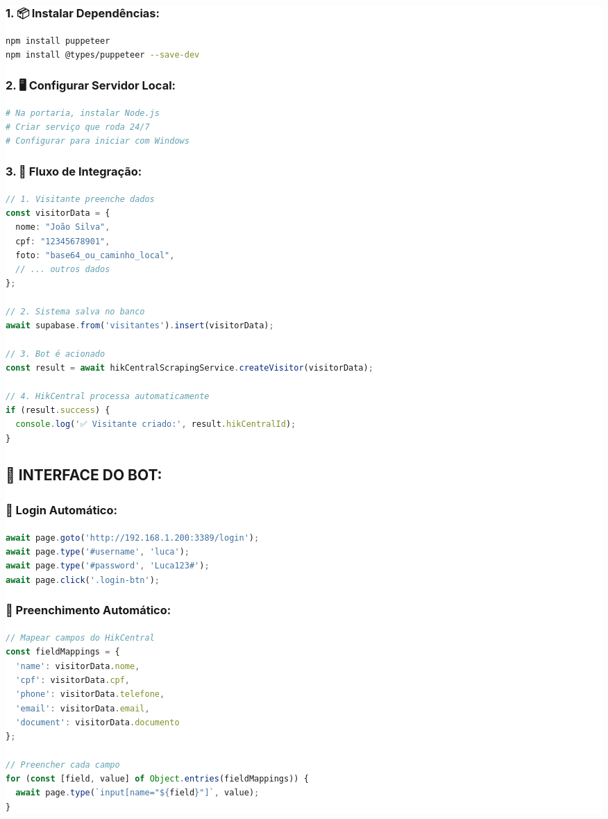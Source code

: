 ### **1. 📦 Instalar Dependências:**
```bash
npm install puppeteer
npm install @types/puppeteer --save-dev
```

### **2. 🖥️ Configurar Servidor Local:**
```bash
# Na portaria, instalar Node.js
# Criar serviço que roda 24/7
# Configurar para iniciar com Windows
```

### **3. 🔄 Fluxo de Integração:**
```typescript
// 1. Visitante preenche dados
const visitorData = {
  nome: "João Silva",
  cpf: "12345678901",
  foto: "base64_ou_caminho_local",
  // ... outros dados
};

// 2. Sistema salva no banco
await supabase.from('visitantes').insert(visitorData);

// 3. Bot é acionado
const result = await hikCentralScrapingService.createVisitor(visitorData);

// 4. HikCentral processa automaticamente
if (result.success) {
  console.log('✅ Visitante criado:', result.hikCentralId);
}
```

## 🎨 **INTERFACE DO BOT:**

### **🔐 Login Automático:**
```typescript
await page.goto('http://192.168.1.200:3389/login');
await page.type('#username', 'luca');
await page.type('#password', 'Luca123#');
await page.click('.login-btn');
```

### **📝 Preenchimento Automático:**
```typescript
// Mapear campos do HikCentral
const fieldMappings = {
  'name': visitorData.nome,
  'cpf': visitorData.cpf,
  'phone': visitorData.telefone,
  'email': visitorData.email,
  'document': visitorData.documento
};

// Preencher cada campo
for (const [field, value] of Object.entries(fieldMappings)) {
  await page.type(`input[name="${field}"]`, value);
}
```
